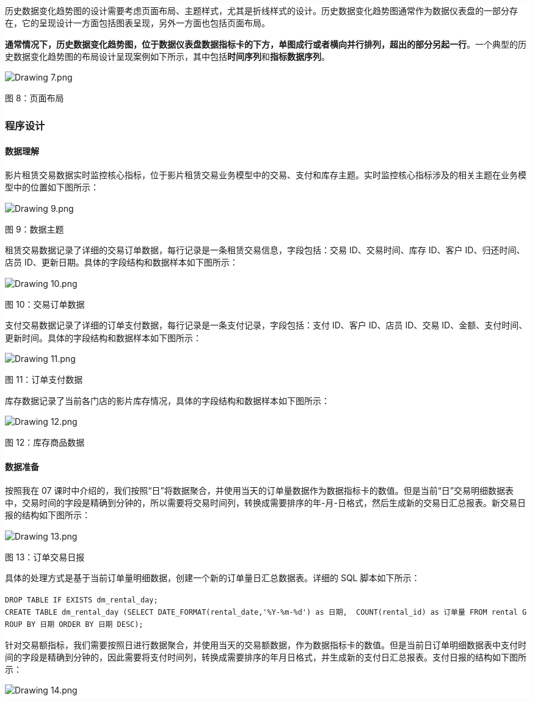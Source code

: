 历史数据变化趋势图的设计需要考虑页面布局、主题样式，尤其是折线样式的设计。历史数据变化趋势图通常作为数据仪表盘的一部分存在，它的呈现设计一方面包括图表呈现，另外一方面也包括页面布局。

**通常情况下，历史数据变化趋势图，位于数据仪表盘数据指标卡的下方，单图成行或者横向并行排列，超出的部分另起一行**。一个典型的历史数据变化趋势图的布局设计呈现案例如下所示，其中包括**时间序列**和**指标数据序列**。

![Drawing 7.png](https://s0.lgstatic.com/i/image/M00/4C/D3/CgqCHl9YnFeALevSAAEBSSblseY245.png)

图 8：页面布局

### 程序设计

#### 数据理解

影片租赁交易数据实时监控核心指标，位于影片租赁交易业务模型中的交易、支付和库存主题。实时监控核心指标涉及的相关主题在业务模型中的位置如下图所示：

![Drawing 9.png](https://s0.lgstatic.com/i/image/M00/4C/C8/Ciqc1F9YnH-Ab7g1AADLfqVbWfM791.png)

图 9：数据主题

租赁交易数据记录了详细的交易订单数据，每行记录是一条租赁交易信息，字段包括：交易 ID、交易时间、库存 ID、客户 ID、归还时间、店员 ID、更新日期。具体的字段结构和数据样本如下图所示：

![Drawing 10.png](https://s0.lgstatic.com/i/image/M00/4C/D3/CgqCHl9YnIiAVdeXAAC_XnUhuUQ716.png)

图 10：交易订单数据

支付交易数据记录了详细的订单支付数据，每行记录是一条支付记录，字段包括：支付 ID、客户 ID、店员 ID、交易 ID、金额、支付时间、更新时间。具体的字段结构和数据样本如下图所示：

![Drawing 11.png](https://s0.lgstatic.com/i/image/M00/4C/C8/Ciqc1F9YnI-AMgpzAADDhdUFYHs727.png)

图 11：订单支付数据

库存数据记录了当前各门店的影片库存情况，具体的字段结构和数据样本如下图所示：

![Drawing 12.png](https://s0.lgstatic.com/i/image/M00/4C/D4/CgqCHl9YnJqACY7OAABuOhD3L9g361.png)

图 12：库存商品数据

#### 数据准备

按照我在 07 课时中介绍的，我们按照“日”将数据聚合，并使用当天的订单量数据作为数据指标卡的数值。但是当前“日”交易明细数据表中，交易时间的字段是精确到分钟的，所以需要将交易时间列，转换成需要排序的年-月-日格式，然后生成新的交易日汇总报表。新交易日报的结构如下图所示：

![Drawing 13.png](https://s0.lgstatic.com/i/image/M00/4C/C8/Ciqc1F9YnKaAJ-_qAAAvtdQMdmE064.png)

图 13：订单交易日报

具体的处理方式是基于当前订单量明细数据，创建一个新的订单量日汇总数据表。详细的 SQL 脚本如下所示：

```
DROP TABLE IF EXISTS dm_rental_day;
CREATE TABLE dm_rental_day (SELECT DATE_FORMAT(rental_date,'%Y-%m-%d') as 日期,  COUNT(rental_id) as 订单量 FROM rental GROUP BY 日期 ORDER BY 日期 DESC);
```

针对交易额指标，我们需要按照日进行数据聚合，并使用当天的交易额数据，作为数据指标卡的数值。但是当前日订单明细数据表中支付时间的字段是精确到分钟的，因此需要将支付时间列，转换成需要排序的年月日格式，并生成新的支付日汇总报表。支付日报的结构如下图所示：

![Drawing 14.png](https://s0.lgstatic.com/i/image/M00/4C/C8/Ciqc1F9YnLaAFQAzAAA7VWHsmHs314.png)
